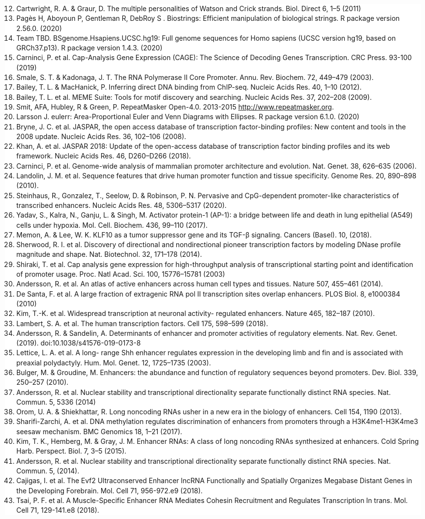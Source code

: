12. Cartwright, R. A. & Graur, D. The multiple personalities of Watson and Crick strands. Biol. Direct 6, 1–5 (2011)
13. Pagès H, Aboyoun P, Gentleman R, DebRoy S . Biostrings: Efficient manipulation of biological strings. R package version 2.56.0. (2020)
14. Team TBD. BSgenome.Hsapiens.UCSC.hg19: Full genome sequences for Homo sapiens (UCSC version hg19, based on GRCh37.p13). R package version 1.4.3. (2020)
15. Carninci, P. et al. Cap-Analysis Gene Expression (CAGE): The Science of Decoding Genes Transcription. CRC Press. 93-100 (2019)
16. Smale, S. T. & Kadonaga, J. T. The RNA Polymerase II Core Promoter. Annu. Rev. Biochem. 72, 449–479 (2003).
17. Bailey, T. L. & MacHanick, P. Inferring direct DNA binding from ChIP-seq. Nucleic Acids Res. 40, 1–10 (2012).
18. Bailey, T. L. et al. MEME Suite: Tools for motif discovery and searching. Nucleic Acids Res. 37, 202–208 (2009).
19. Smit, AFA, Hubley, R & Green, P. RepeatMasker Open-4.0. 2013-2015 <http://www.repeatmasker.org>.
20. Larsson J. eulerr: Area-Proportional Euler and Venn Diagrams with Ellipses. R package version 6.1.0. (2020)
21. Bryne, J. C. et al. JASPAR, the open access database of transcription factor-binding profiles: New content and tools in the 2008 update. Nucleic Acids Res. 36, 102–106 (2008).
22. Khan, A. et al. JASPAR 2018: Update of the open-access database of transcription factor binding profiles and its web framework. Nucleic Acids Res. 46, D260–D266 (2018).
23. Carninci, P. et al. Genome-wide analysis of mammalian promoter architecture and evolution. Nat. Genet. 38, 626–635 (2006).
24. Landolin, J. M. et al. Sequence features that drive human promoter function and tissue specificity. Genome Res. 20, 890–898 (2010).
25. Steinhaus, R., Gonzalez, T., Seelow, D. & Robinson, P. N. Pervasive and CpG-dependent promoter-like characteristics of transcribed enhancers. Nucleic Acids Res. 48, 5306–5317 (2020).
26. Yadav, S., Kalra, N., Ganju, L. & Singh, M. Activator protein-1 (AP-1): a bridge between life and death in lung epithelial (A549) cells under hypoxia. Mol. Cell. Biochem. 436, 99–110 (2017).
27. Memon, A. & Lee, W. K. KLF10 as a tumor suppressor gene and its TGF-β signaling. Cancers (Basel). 10, (2018).
28. Sherwood, R. I. et al. Discovery of directional and nondirectional pioneer transcription factors by modeling DNase profile magnitude and shape. Nat. Biotechnol. 32, 171–178 (2014).
29. Shiraki, T. et al. Cap analysis gene expression for high-throughput analysis of transcriptional starting point and identification of promoter usage. Proc. Natl Acad. Sci. 100, 15776–15781 (2003)
30. Andersson, R. et al. An atlas of active enhancers across human cell types and tissues. Nature 507, 455–461 (2014).
31. De Santa, F. et al. A large fraction of extragenic RNA pol II transcription sites overlap enhancers. PLOS Biol. 8, e1000384 (2010)
32. Kim, T.-K. et al. Widespread transcription at neuronal activity- regulated enhancers. Nature 465, 182–187 (2010).
33. Lambert, S. A. et al. The human transcription factors. Cell 175, 598–599 (2018).
34. Andersson, R. & Sandelin, A. Determinants of enhancer and promoter activities of regulatory elements. Nat. Rev. Genet. (2019). doi:10.1038/s41576-019-0173-8
35. Lettice, L. A. et al. A long- range Shh enhancer regulates expression in the developing limb and fin and is associated with preaxial polydactyly. Hum. Mol. Genet. 12, 1725–1735 (2003).
36. Bulger, M. & Groudine, M. Enhancers: the abundance and function of regulatory sequences beyond promoters. Dev. Biol. 339, 250–257 (2010).
37. Andersson, R. et al. Nuclear stability and transcriptional directionality separate functionally distinct RNA species. Nat. Commun. 5, 5336 (2014)
38. Orom, U. A. & Shiekhattar, R. Long noncoding RNAs usher in a new era in the biology of enhancers. Cell 154, 1190 (2013).
39. Sharifi-Zarchi, A. et al. DNA methylation regulates discrimination of enhancers from promoters through a H3K4me1-H3K4me3 seesaw mechanism. BMC Genomics 18, 1–21 (2017).
40. Kim, T. K., Hemberg, M. & Gray, J. M. Enhancer RNAs: A class of long noncoding RNAs synthesized at enhancers. Cold Spring Harb. Perspect. Biol. 7, 3–5 (2015).
41. Andersson, R. et al. Nuclear stability and transcriptional directionality separate functionally distinct RNA species. Nat. Commun. 5, (2014).
42. Cajigas, I. et al. The Evf2 Ultraconserved Enhancer lncRNA Functionally and Spatially Organizes Megabase Distant Genes in the Developing Forebrain. Mol. Cell 71, 956-972.e9 (2018).
43. Tsai, P. F. et al. A Muscle-Specific Enhancer RNA Mediates Cohesin Recruitment and Regulates Transcription In trans. Mol. Cell 71, 129-141.e8 (2018).